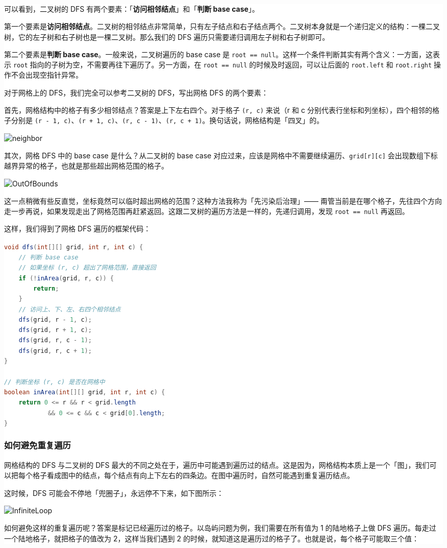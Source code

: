 可以看到，二叉树的 DFS 有两个要素：「**访问相邻结点**」和「**判断 base case**」。

第一个要素是**访问相邻结点**。二叉树的相邻结点非常简单，只有左子结点和右子结点两个。二叉树本身就是一个递归定义的结构：一棵二叉树，它的左子树和右子树也是一棵二叉树。那么我们的 DFS 遍历只需要递归调用左子树和右子树即可。

第二个要素是**判断 base case**。一般来说，二叉树遍历的 base case 是 `root == null`。这样一个条件判断其实有两个含义：一方面，这表示 `root` 指向的子树为空，不需要再往下遍历了。另一方面，在 `root == null` 的时候及时返回，可以让后面的 `root.left` 和 `root.right` 操作不会出现空指针异常。

对于网格上的 DFS，我们完全可以参考二叉树的 DFS，写出网格 DFS 的两个要素：

首先，网格结构中的格子有多少相邻结点？答案是上下左右四个。对于格子 `(r, c)` 来说（r 和 c 分别代表行坐标和列坐标），四个相邻的格子分别是 `(r - 1, c)`、`(r + 1, c)`、`(r, c - 1)`、`(r, c + 1)`。换句话说，网格结构是「四叉」的。

![neighbor](source@/neighbor.jpg)

其次，网格 DFS 中的 base case 是什么？从二叉树的 base case 对应过来，应该是网格中不需要继续遍历、`grid[r][c]` 会出现数组下标越界异常的格子，也就是那些超出网格范围的格子。

![OutOfBounds](source@/OutOfBounds.jpg)

这一点稍微有些反直觉，坐标竟然可以临时超出网格的范围？这种方法我称为「先污染后治理」—— 甭管当前是在哪个格子，先往四个方向走一步再说，如果发现走出了网格范围再赶紧返回。这跟二叉树的遍历方法是一样的，先递归调用，发现 `root == null` 再返回。

这样，我们得到了网格 DFS 遍历的框架代码：

```java
void dfs(int[][] grid, int r, int c) {
    // 判断 base case
    // 如果坐标 (r, c) 超出了网格范围，直接返回
    if (!inArea(grid, r, c)) {
        return;
    }
    // 访问上、下、左、右四个相邻结点
    dfs(grid, r - 1, c);
    dfs(grid, r + 1, c);
    dfs(grid, r, c - 1);
    dfs(grid, r, c + 1);
}

// 判断坐标 (r, c) 是否在网格中
boolean inArea(int[][] grid, int r, int c) {
    return 0 <= r && r < grid.length
        	&& 0 <= c && c < grid[0].length;
}
```

### 如何避免重复遍历

网格结构的 DFS 与二叉树的 DFS 最大的不同之处在于，遍历中可能遇到遍历过的结点。这是因为，网格结构本质上是一个「图」，我们可以把每个格子看成图中的结点，每个结点有向上下左右的四条边。在图中遍历时，自然可能遇到重复遍历结点。

这时候，DFS 可能会不停地「兜圈子」，永远停不下来，如下图所示：

![InfiniteLoop](source@/InfiniteLoop.gif)

如何避免这样的重复遍历呢？答案是标记已经遍历过的格子。以岛屿问题为例，我们需要在所有值为 1 的陆地格子上做 DFS 遍历。每走过一个陆地格子，就把格子的值改为 2，这样当我们遇到 2 的时候，就知道这是遍历过的格子了。也就是说，每个格子可能取三个值：
